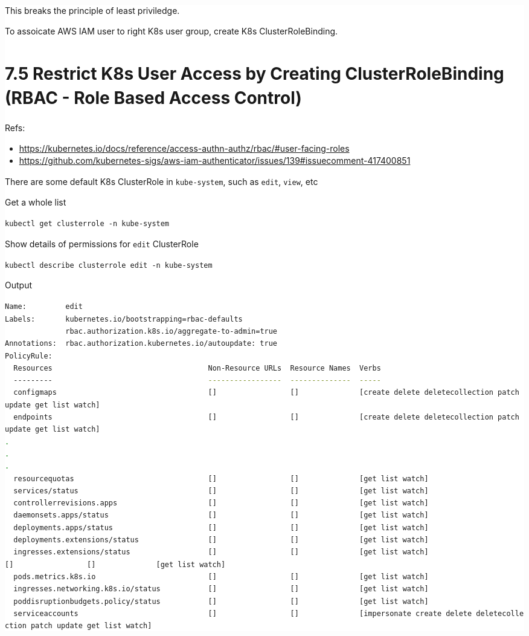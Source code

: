 
This breaks the principle of least priviledge.

To assoicate AWS IAM user to right K8s user group, create K8s ClusterRoleBinding.

# 7.5 Restrict K8s User Access by Creating ClusterRoleBinding (RBAC - Role Based Access Control)

Refs: 
- https://kubernetes.io/docs/reference/access-authn-authz/rbac/#user-facing-roles
- https://github.com/kubernetes-sigs/aws-iam-authenticator/issues/139#issuecomment-417400851

There are some default K8s ClusterRole in `kube-system`, such as `edit`, `view`, etc

Get a whole list
```
kubectl get clusterrole -n kube-system
````

Show details of permissions for `edit` ClusterRole
```
kubectl describe clusterrole edit -n kube-system
```

Output
```sh
Name:         edit
Labels:       kubernetes.io/bootstrapping=rbac-defaults
              rbac.authorization.k8s.io/aggregate-to-admin=true
Annotations:  rbac.authorization.kubernetes.io/autoupdate: true
PolicyRule:
  Resources                                    Non-Resource URLs  Resource Names  Verbs
  ---------                                    -----------------  --------------  -----
  configmaps                                   []                 []              [create delete deletecollection patch update get list watch]
  endpoints                                    []                 []              [create delete deletecollection patch update get list watch]
.
.
.
  resourcequotas                               []                 []              [get list watch]
  services/status                              []                 []              [get list watch]
  controllerrevisions.apps                     []                 []              [get list watch]
  daemonsets.apps/status                       []                 []              [get list watch]
  deployments.apps/status                      []                 []              [get list watch]
  deployments.extensions/status                []                 []              [get list watch]
  ingresses.extensions/status                  []                 []              [get list watch]                     []                 []              [get list watch]
  pods.metrics.k8s.io                          []                 []              [get list watch]
  ingresses.networking.k8s.io/status           []                 []              [get list watch]
  poddisruptionbudgets.policy/status           []                 []              [get list watch]
  serviceaccounts                              []                 []              [impersonate create delete deletecollection patch update get list watch]
```
